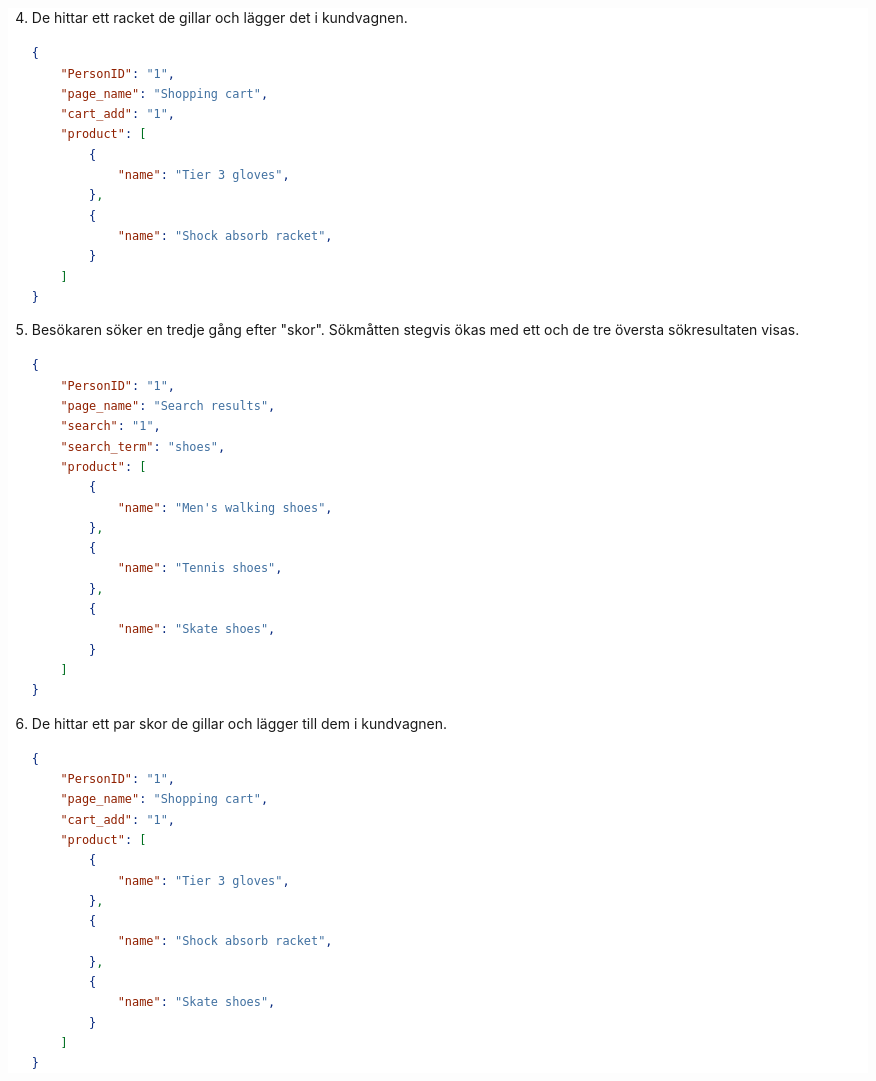
4. De hittar ett racket de gillar och lägger det i kundvagnen.

   ```json
   {
       "PersonID": "1",
       "page_name": "Shopping cart",
       "cart_add": "1",
       "product": [
           {
               "name": "Tier 3 gloves",
           },
           {
               "name": "Shock absorb racket",
           }
       ]
   }
   ```

5. Besökaren söker en tredje gång efter &quot;skor&quot;. Sökmåtten stegvis ökas med ett och de tre översta sökresultaten visas.

   ```json
   {
       "PersonID": "1",
       "page_name": "Search results",
       "search": "1",
       "search_term": "shoes",
       "product": [
           {
               "name": "Men's walking shoes",
           },
           {
               "name": "Tennis shoes",
           },
           {
               "name": "Skate shoes",
           }
       ]
   }
   ```

6. De hittar ett par skor de gillar och lägger till dem i kundvagnen.

   ```json
   {
       "PersonID": "1",
       "page_name": "Shopping cart",
       "cart_add": "1",
       "product": [
           {
               "name": "Tier 3 gloves",
           },
           {
               "name": "Shock absorb racket",
           },
           {
               "name": "Skate shoes",
           }
       ]
   }
   ```
